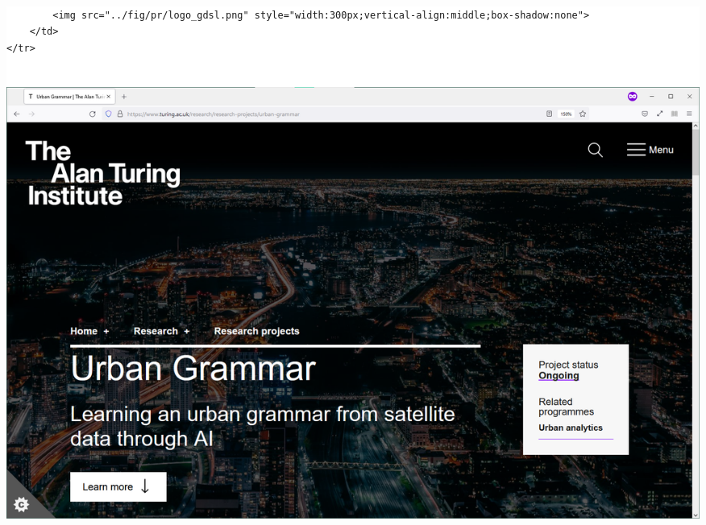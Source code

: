             <img src="../fig/pr/logo_gdsl.png" style="width:300px;vertical-align:middle;box-shadow:none">
        </td>
    </tr>
</table>

#
##

<CENTER>
<img src="../fig/misc/urban_grammar_project.png" style="width:100%;vertical-align:middle;box-shadow:none">
</CENTER>
